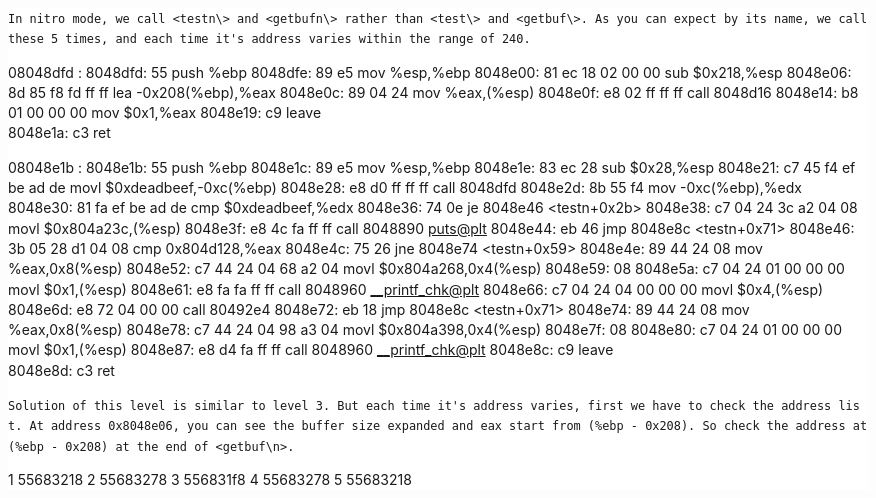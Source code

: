 ```
In nitro mode, we call <testn\> and <getbufn\> rather than <test\> and <getbuf\>. As you can expect by its name, we call these 5 times, and each time it's address varies within the range of 240.

```
08048dfd <getbufn>:
 8048dfd:	55                   	push   %ebp
 8048dfe:	89 e5                	mov    %esp,%ebp
 8048e00:	81 ec 18 02 00 00    	sub    $0x218,%esp
 8048e06:	8d 85 f8 fd ff ff    	lea    -0x208(%ebp),%eax
 8048e0c:	89 04 24             	mov    %eax,(%esp)
 8048e0f:	e8 02 ff ff ff       	call   8048d16 <Gets>
 8048e14:	b8 01 00 00 00       	mov    $0x1,%eax
 8048e19:	c9                   	leave  
 8048e1a:	c3                   	ret    


08048e1b <testn>:
 8048e1b:	55                   	push   %ebp
 8048e1c:	89 e5                	mov    %esp,%ebp
 8048e1e:	83 ec 28             	sub    $0x28,%esp
 8048e21:	c7 45 f4 ef be ad de 	movl   $0xdeadbeef,-0xc(%ebp)
 8048e28:	e8 d0 ff ff ff       	call   8048dfd <getbufn>
 8048e2d:	8b 55 f4             	mov    -0xc(%ebp),%edx
 8048e30:	81 fa ef be ad de    	cmp    $0xdeadbeef,%edx
 8048e36:	74 0e                	je     8048e46 <testn+0x2b>
 8048e38:	c7 04 24 3c a2 04 08 	movl   $0x804a23c,(%esp)
 8048e3f:	e8 4c fa ff ff       	call   8048890 <puts@plt>
 8048e44:	eb 46                	jmp    8048e8c <testn+0x71>
 8048e46:	3b 05 28 d1 04 08    	cmp    0x804d128,%eax
 8048e4c:	75 26                	jne    8048e74 <testn+0x59>
 8048e4e:	89 44 24 08          	mov    %eax,0x8(%esp)
 8048e52:	c7 44 24 04 68 a2 04 	movl   $0x804a268,0x4(%esp)
 8048e59:	08 
 8048e5a:	c7 04 24 01 00 00 00 	movl   $0x1,(%esp)
 8048e61:	e8 fa fa ff ff       	call   8048960 <__printf_chk@plt>
 8048e66:	c7 04 24 04 00 00 00 	movl   $0x4,(%esp)
 8048e6d:	e8 72 04 00 00       	call   80492e4 <validate>
 8048e72:	eb 18                	jmp    8048e8c <testn+0x71>
 8048e74:	89 44 24 08          	mov    %eax,0x8(%esp)
 8048e78:	c7 44 24 04 98 a3 04 	movl   $0x804a398,0x4(%esp)
 8048e7f:	08 
 8048e80:	c7 04 24 01 00 00 00 	movl   $0x1,(%esp)
 8048e87:	e8 d4 fa ff ff       	call   8048960 <__printf_chk@plt>
 8048e8c:	c9                   	leave  
 8048e8d:	c3                   	ret   
 ```
Solution of this level is similar to level 3. But each time it's address varies, first we have to check the address list. At address 0x8048e06, you can see the buffer size expanded and eax start from (%ebp - 0x208). So check the address at (%ebp - 0x208) at the end of <getbuf\n>.
```
1
55683218
2
55683278
3
556831f8
4
55683278
5
55683218
 ```
 ```